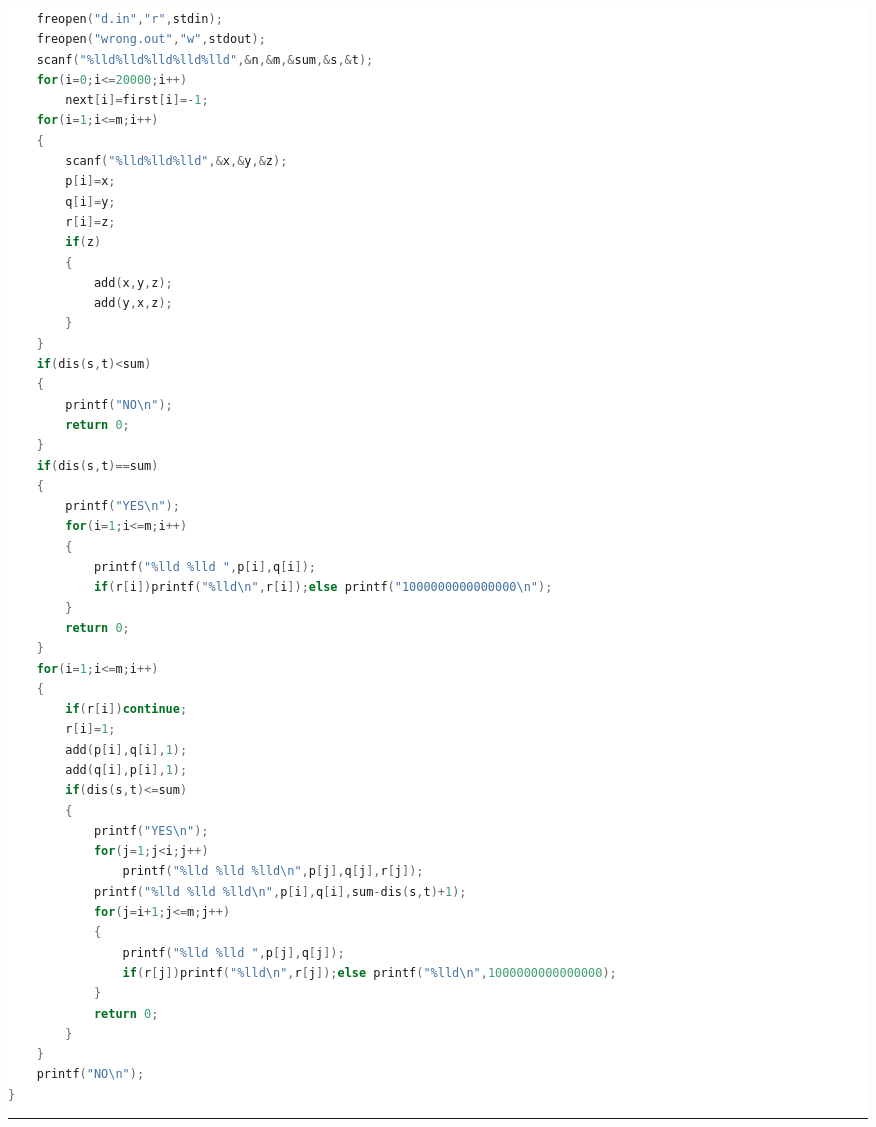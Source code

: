 ```cpp
	freopen("d.in","r",stdin);
	freopen("wrong.out","w",stdout);
	scanf("%lld%lld%lld%lld%lld",&n,&m,&sum,&s,&t);
	for(i=0;i<=20000;i++)
		next[i]=first[i]=-1;
	for(i=1;i<=m;i++)
	{
		scanf("%lld%lld%lld",&x,&y,&z);
		p[i]=x;
		q[i]=y;
		r[i]=z;
		if(z)
		{
			add(x,y,z);
			add(y,x,z);
		}
	}
	if(dis(s,t)<sum)
	{
		printf("NO\n");
		return 0;
	}
	if(dis(s,t)==sum)
	{
		printf("YES\n");
		for(i=1;i<=m;i++)
		{
			printf("%lld %lld ",p[i],q[i]);
			if(r[i])printf("%lld\n",r[i]);else printf("1000000000000000\n");
		}
		return 0;
	}
	for(i=1;i<=m;i++)
	{
		if(r[i])continue;
		r[i]=1;
		add(p[i],q[i],1);
		add(q[i],p[i],1);
		if(dis(s,t)<=sum)
		{
			printf("YES\n");
			for(j=1;j<i;j++)
				printf("%lld %lld %lld\n",p[j],q[j],r[j]);
			printf("%lld %lld %lld\n",p[i],q[i],sum-dis(s,t)+1);
			for(j=i+1;j<=m;j++)
			{
				printf("%lld %lld ",p[j],q[j]);
				if(r[j])printf("%lld\n",r[j]);else printf("%lld\n",1000000000000000);
			}
			return 0;
		}
	}
	printf("NO\n");
}
```
*****
